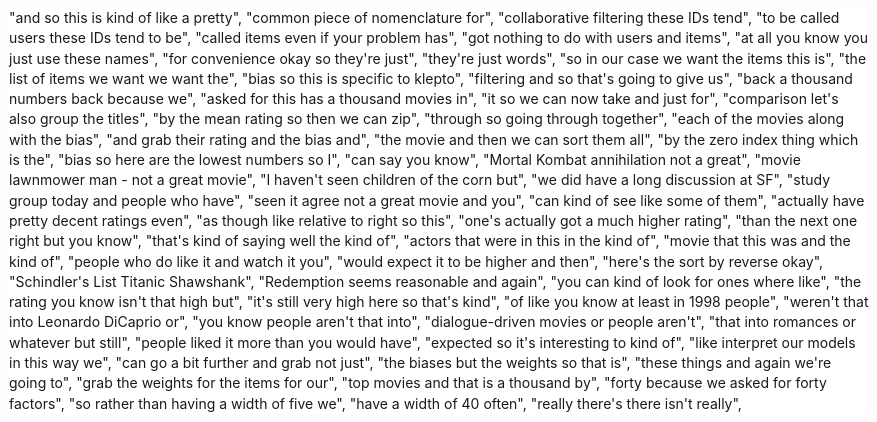   "and so this is kind of like a pretty",
  "common piece of nomenclature for",
  "collaborative filtering these IDs tend",
  "to be called users these IDs tend to be",
  "called items even if your problem has",
  "got nothing to do with users and items",
  "at all you know you just use these names",
  "for convenience okay so they're just",
  "they're just words",
  "so in our case we want the items this is",
  "the list of items we want we want the",
  "bias so this is specific to klepto",
  "filtering and so that's going to give us",
  "back a thousand numbers back because we",
  "asked for this has a thousand movies in",
  "it so we can now take and just for",
  "comparison let's also group the titles",
  "by the mean rating so then we can zip",
  "through so going through together",
  "each of the movies along with the bias",
  "and grab their rating and the bias and",
  "the movie and then we can sort them all",
  "by the zero index thing which is the",
  "bias so here are the lowest numbers so I",
  "can say you know",
  "Mortal Kombat annihilation not a great",
  "movie lawnmower man - not a great movie",
  "I haven't seen children of the corn but",
  "we did have a long discussion at SF",
  "study group today and people who have",
  "seen it agree not a great movie and you",
  "can kind of see like some of them",
  "actually have pretty decent ratings even",
  "as though like relative to right so this",
  "one's actually got a much higher rating",
  "than the next one right but you know",
  "that's kind of saying well the kind of",
  "actors that were in this in the kind of",
  "movie that this was and the kind of",
  "people who do like it and watch it you",
  "would expect it to be higher and then",
  "here's the sort by reverse okay",
  "Schindler's List Titanic Shawshank",
  "Redemption seems reasonable and again",
  "you can kind of look for ones where like",
  "the rating you know isn't that high but",
  "it's still very high here so that's kind",
  "of like you know at least in 1998 people",
  "weren't that into Leonardo DiCaprio or",
  "you know people aren't that into",
  "dialogue-driven movies or people aren't",
  "that into romances or whatever but still",
  "people liked it more than you would have",
  "expected so it's interesting to kind of",
  "like interpret our models in this way we",
  "can go a bit further and grab not just",
  "the biases but the weights so that is",
  "these things and again we're going to",
  "grab the weights for the items for our",
  "top movies and that is a thousand by",
  "forty because we asked for forty factors",
  "so rather than having a width of five we",
  "have a width of 40 often",
  "really there's there isn't really",